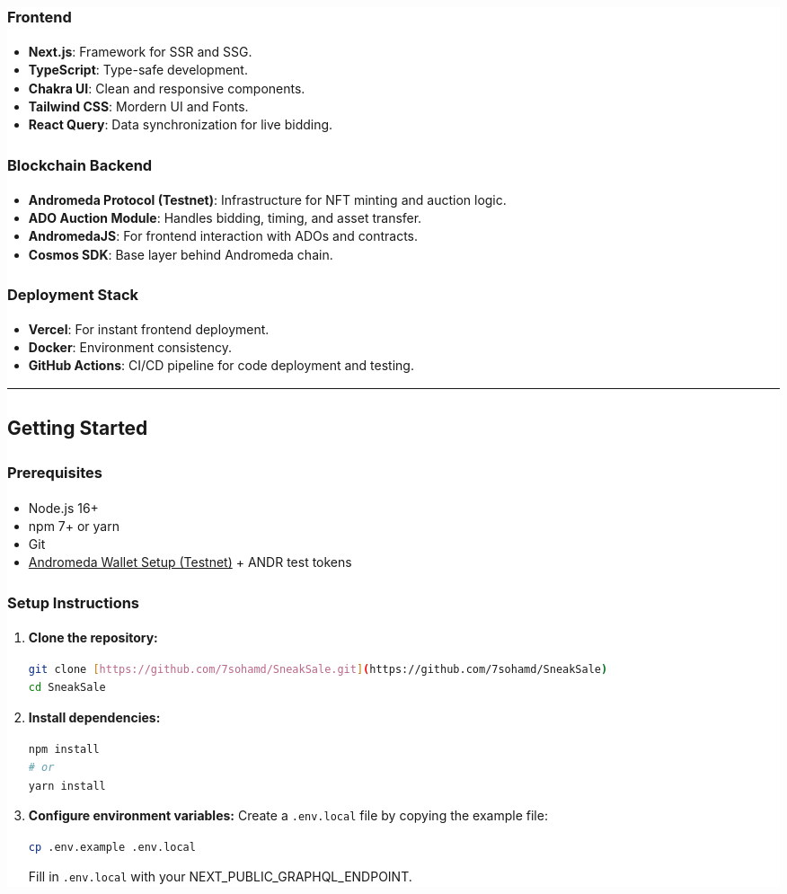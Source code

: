 ### Frontend
-   **Next.js**: Framework for SSR and SSG.
-   **TypeScript**: Type-safe development.
-   **Chakra UI**: Clean and responsive components.
-   **Tailwind CSS**: Mordern UI and Fonts.
-   **React Query**: Data synchronization for live bidding.

### Blockchain Backend
-   **Andromeda Protocol (Testnet)**: Infrastructure for NFT minting and auction logic.
-   **ADO Auction Module**: Handles bidding, timing, and asset transfer.
-   **AndromedaJS**: For frontend interaction with ADOs and contracts.
-   **Cosmos SDK**: Base layer behind Andromeda chain.

### Deployment Stack
-   **Vercel**: For instant frontend deployment.
-   **Docker**: Environment consistency.
-   **GitHub Actions**: CI/CD pipeline for code deployment and testing.

---

## Getting Started

### Prerequisites

-   Node.js 16+
-   npm 7+ or yarn
-   Git
-   [Andromeda Wallet Setup (Testnet)](https://docs.andromedaprotocol.io/develop/getting-started/wallet-setup) + ANDR test tokens

### Setup Instructions

1.  **Clone the repository:**
    ```bash
    git clone [https://github.com/7sohamd/SneakSale.git](https://github.com/7sohamd/SneakSale)
    cd SneakSale
    ```

2.  **Install dependencies:**
    ```bash
    npm install
    # or
    yarn install
    ```

3.  **Configure environment variables:**
    Create a `.env.local` file by copying the example file:
    ```bash
    cp .env.example .env.local
    ```
    Fill in `.env.local` with your NEXT_PUBLIC_GRAPHQL_ENDPOINT.
